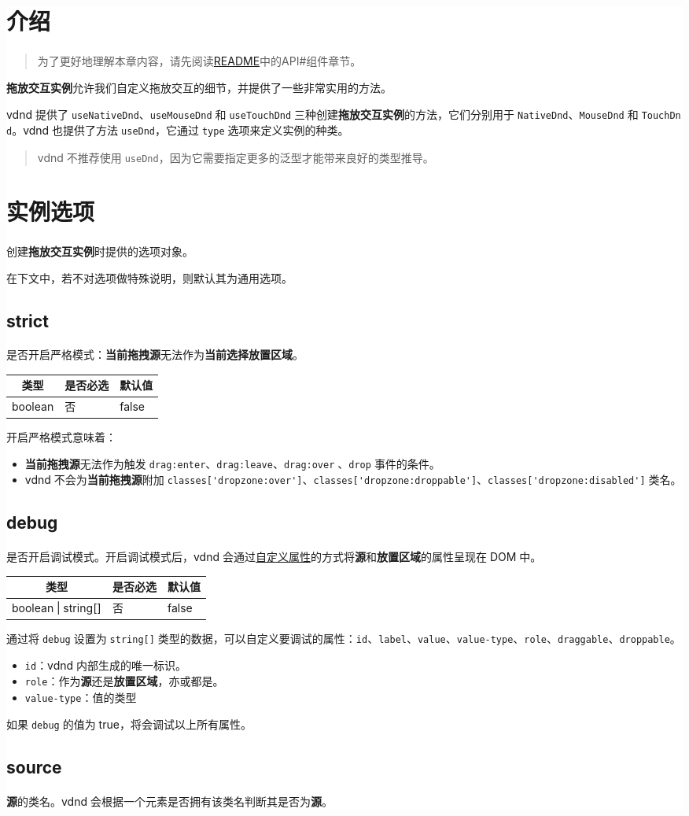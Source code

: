 # 介绍

> 为了更好地理解本章内容，请先阅读[README](../../README.zh-cn.md)中的API#组件章节。

**拖放交互实例**允许我们自定义拖放交互的细节，并提供了一些非常实用的方法。

vdnd 提供了 `useNativeDnd`、`useMouseDnd` 和 `useTouchDnd` 三种创建**拖放交互实例**的方法，它们分别用于 `NativeDnd`、`MouseDnd` 和 `TouchDnd`。vdnd 也提供了方法 `useDnd`，它通过 `type` 选项来定义实例的种类。

> vdnd 不推荐使用 `useDnd`，因为它需要指定更多的泛型才能带来良好的类型推导。

# 实例选项

创建**拖放交互实例**时提供的选项对象。

在下文中，若不对选项做特殊说明，则默认其为通用选项。

## strict

是否开启严格模式：**当前拖拽源**无法作为**当前选择放置区域**。

| 类型    | 是否必选 | 默认值 |
| ------- | -------- | ------ |
| boolean | 否       | false  |

开启严格模式意味着：

- **当前拖拽源**无法作为触发 `drag:enter`、`drag:leave`、`drag:over` 、`drop` 事件的条件。
- vdnd 不会为**当前拖拽源**附加 `classes['dropzone:over']`、`classes['dropzone:droppable']`、`classes['dropzone:disabled']` 类名。

## debug

是否开启调试模式。开启调试模式后，vdnd 会通过[自定义属性](https://developer.mozilla.org/zh-CN/docs/Web/API/HTMLElement/dataset)的方式将**源**和**放置区域**的属性呈现在 DOM 中。

| 类型                | 是否必选 | 默认值 |
| ------------------- | -------- | ------ |
| boolean \| string[] | 否       | false  |

通过将 `debug` 设置为 `string[]` 类型的数据，可以自定义要调试的属性：`id`、`label`、`value`、`value-type`、`role`、`draggable`、`droppable`。

- `id`：vdnd 内部生成的唯一标识。
- `role`：作为**源**还是**放置区域**，亦或都是。
- `value-type`：值的类型

如果 `debug` 的值为 true，将会调试以上所有属性。

## source

**源**的类名。vdnd 会根据一个元素是否拥有该类名判断其是否为**源**。
